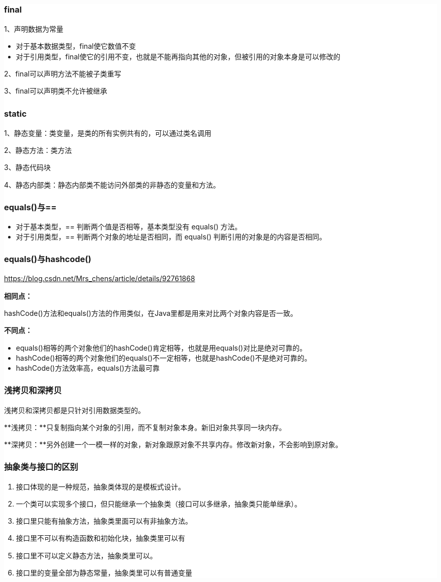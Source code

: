 ### final

1、声明数据为常量

- 对于基本数据类型，final使它数值不变
- 对于引用类型，final使它的引用不变，也就是不能再指向其他的对象，但被引用的对象本身是可以修改的

2、final可以声明方法不能被子类重写

3、final可以声明类不允许被继承

### static

1、静态变量：类变量，是类的所有实例共有的，可以通过类名调用

2、静态方法：类方法

3、静态代码块

4、静态内部类：静态内部类不能访问外部类的非静态的变量和方法。

### equals()与==

- 对于基本类型，== 判断两个值是否相等，基本类型没有 equals() 方法。
- 对于引用类型，== 判断两个对象的地址是否相同，而 equals() 判断引用的对象是的内容是否相同。

### equals()与hashcode()

https://blog.csdn.net/Mrs_chens/article/details/92761868

**相同点：**

hashCode()方法和equals()方法的作用类似，在Java里都是用来对比两个对象内容是否一致。

**不同点：**

- equals()相等的两个对象他们的hashCode()肯定相等，也就是用equals()对比是绝对可靠的。
- hashCode()相等的两个对象他们的equals()不一定相等，也就是hashCode()不是绝对可靠的。
- hashCode()方法效率高，equals()方法最可靠

### 浅拷贝和深拷贝

浅拷贝和深拷贝都是只针对引用数据类型的。

**浅拷贝：**只复制指向某个对象的引用，而不复制对象本身。新旧对象共享同一块内存。

**深拷贝：**另外创建一个一模一样的对象，新对象跟原对象不共享内存。修改新对象，不会影响到原对象。

### 抽象类与接口的区别

1. 接口体现的是一种规范，抽象类体现的是模板式设计。
2. 一个类可以实现多个接口，但只能继承一个抽象类（接口可以多继承，抽象类只能单继承）。
3. 接口里只能有抽象方法，抽象类里面可以有非抽象方法。

1. 接口里不可以有构造函数和初始化块，抽象类里可以有

1. 接口里不可以定义静态方法，抽象类里可以。
2. 接口里的变量全部为静态常量，抽象类里可以有普通变量
